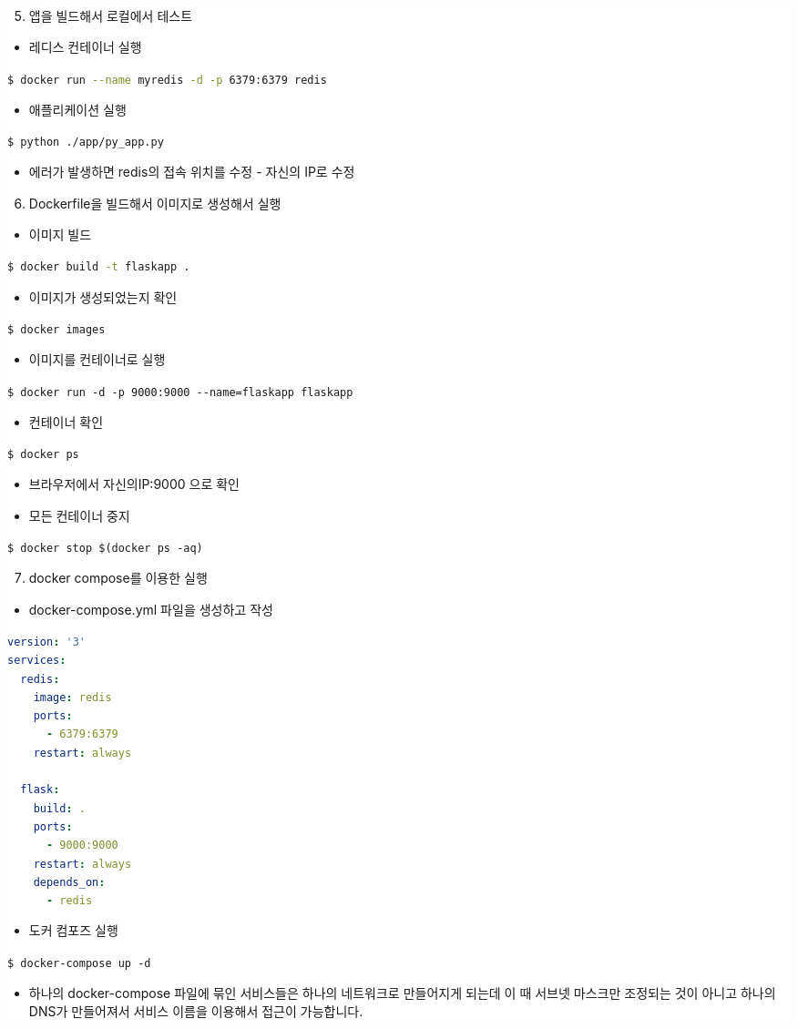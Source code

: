 5. 앱을 빌드해서 로컬에서 테스트
- 레디스 컨테이너 실행
```bash
$ docker run --name myredis -d -p 6379:6379 redis
```
- 애플리케이션 실행
```bash
$ python ./app/py_app.py
```
- 에러가 발생하면 redis의 접속 위치를 수정 - 자신의 IP로 수정

6. Dockerfile을 빌드해서 이미지로 생성해서 실행
- 이미지 빌드
```bash
$ docker build -t flaskapp .
```
- 이미지가 생성되었는지 확인
```bash
$ docker images
```
- 이미지를 컨테이너로 실행
```
$ docker run -d -p 9000:9000 --name=flaskapp flaskapp
```
- 컨테이너 확인
```
$ docker ps
```
- 브라우저에서 자신의IP:9000 으로 확인

- 모든 컨테이너 중지
```
$ docker stop $(docker ps -aq)
```

7. docker compose를 이용한 실행
- docker-compose.yml 파일을 생성하고 작성
```yml
version: '3'
services:
  redis:
    image: redis
    ports:
      - 6379:6379
    restart: always

  flask:
    build: .
    ports:
      - 9000:9000
    restart: always
    depends_on:
      - redis
```
- 도커 컴포즈 실행
```
$ docker-compose up -d
```
- 하나의 docker-compose 파일에 묶인 서비스들은 하나의 네트워크로 만들어지게 되는데 이 때 서브넷 마스크만 조정되는 것이 아니고 하나의 DNS가 만들어져서 서비스 이름을 이용해서 접근이 가능합니다.
